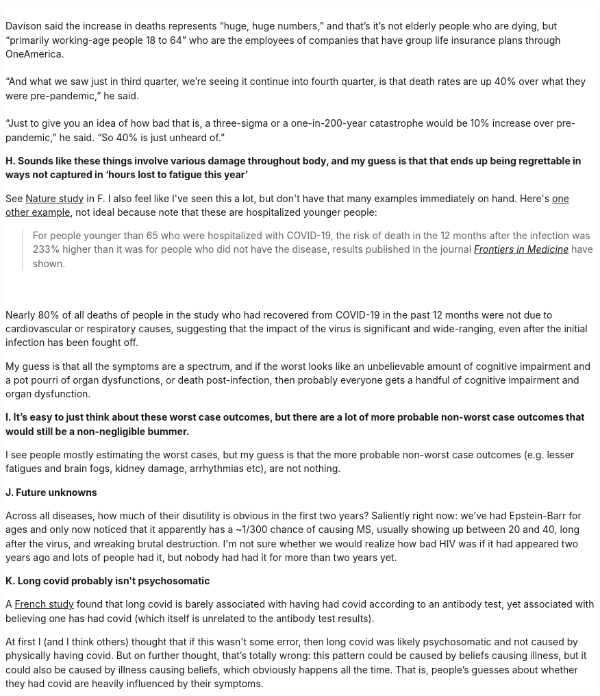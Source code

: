 <br>
Davison said the increase in deaths represents “huge, huge numbers,” and that’s it’s not elderly people who are dying, but “primarily working-age people 18 to 64” who are the employees of companies that have group life insurance plans through OneAmerica.
<br>
<br>
“And what we saw just in third quarter, we’re seeing it continue into fourth quarter, is that death rates are up 40% over what they were pre-pandemic,” he said.
<br>
<br>
“Just to give you an idea of how bad that is, a three-sigma or a one-in-200-year catastrophe would be 10% increase over pre-pandemic,” he said. “So 40% is just unheard of.”

**H. Sounds like these things involve various damage throughout body, and my guess is that that ends up being regrettable in ways not captured in ‘hours lost to fatigue this year’**

See [Nature study](https://www.nature.com/articles/s41586-021-03553-9#Sec12) in F. I also feel like I've seen this a lot, but don't have that many examples immediately on hand. Here's [one other example](https://www.medicalnewstoday.com/articles/covid-19-survivors-have-an-increased-risk-of-death-12-months-post-infection), not ideal because note that these are hospitalized younger people:

>For people younger than 65 who were hospitalized with COVID-19, the risk of death in the 12 months after the infection was 233% higher than it was for people who did not have the disease, results published in the journal _[Frontiers in Medicine](https://doi.org/10.3389/fmed.2021.778434)_ have shown.
<br>
<br>
Nearly 80% of all deaths of people in the study who had recovered from COVID-19 in the past 12 months were not due to cardiovascular or respiratory causes, suggesting that the impact of the virus is significant and wide-ranging, even after the initial infection has been fought off.

My guess is that all the symptoms are a spectrum, and if the worst looks like an unbelievable amount of cognitive impairment and a pot pourri of organ dysfunctions, or death post-infection, then probably everyone gets a handful of cognitive impairment and organ dysfunction.

**I. It’s easy to just think about these worst case outcomes, but there are a lot of more probable non-worst case outcomes that would still be a non-negligible bummer.**

I see people mostly estimating the worst cases, but my guess is that the more probable non-worst case outcomes (e.g. lesser fatigues and brain fogs, kidney damage, arrhythmias etc), are not nothing.

**J. Future unknowns**

Across all diseases, how much of their disutility is obvious in the first two years? Saliently right now: we’ve had Epstein-Barr for ages and only now noticed that it apparently has a ~1/300 chance of causing MS, usually showing up between 20 and 40, long after the virus, and wreaking brutal destruction. I'm not sure whether we would realize how bad HIV was if it had appeared two years ago and lots of people had it, but nobody had had it for more than two years yet.

**K. Long covid probably isn't psychosomatic**

A [French study](https://jamanetwork.com/journals/jama/fullarticle/2787741) found that long covid is barely associated with having had covid according to an antibody test, yet associated with believing one has had covid (which itself is unrelated to the antibody test results).

At first I (and I think others) thought that if this wasn't some error, then long covid was likely psychosomatic and not caused by physically having covid. But on further thought, that’s totally wrong: this pattern could be caused by beliefs causing illness, but it could also be caused by illness causing beliefs, which obviously happens all the time. That is, people’s guesses about whether they had covid are heavily influenced by their symptoms.

